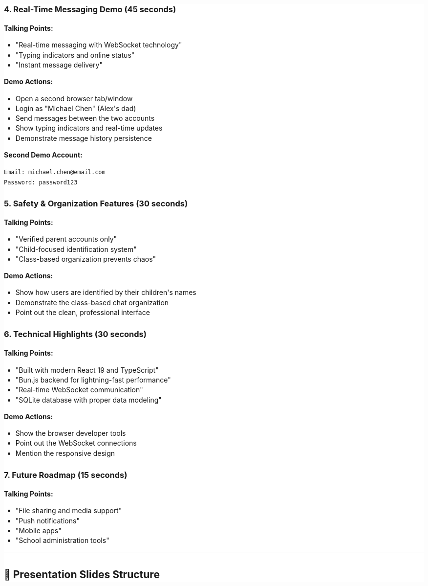 ### 4. **Real-Time Messaging Demo (45 seconds)**
**Talking Points:**
- "Real-time messaging with WebSocket technology"
- "Typing indicators and online status"
- "Instant message delivery"

**Demo Actions:**
- Open a second browser tab/window
- Login as "Michael Chen" (Alex's dad)
- Send messages between the two accounts
- Show typing indicators and real-time updates
- Demonstrate message history persistence

**Second Demo Account:**
```
Email: michael.chen@email.com
Password: password123
```

### 5. **Safety & Organization Features (30 seconds)**
**Talking Points:**
- "Verified parent accounts only"
- "Child-focused identification system"
- "Class-based organization prevents chaos"

**Demo Actions:**
- Show how users are identified by their children's names
- Demonstrate the class-based chat organization
- Point out the clean, professional interface

### 6. **Technical Highlights (30 seconds)**
**Talking Points:**
- "Built with modern React 19 and TypeScript"
- "Bun.js backend for lightning-fast performance"
- "Real-time WebSocket communication"
- "SQLite database with proper data modeling"

**Demo Actions:**
- Show the browser developer tools
- Point out the WebSocket connections
- Mention the responsive design

### 7. **Future Roadmap (15 seconds)**
**Talking Points:**
- "File sharing and media support"
- "Push notifications"
- "Mobile apps"
- "School administration tools"

---

## 🎨 Presentation Slides Structure
